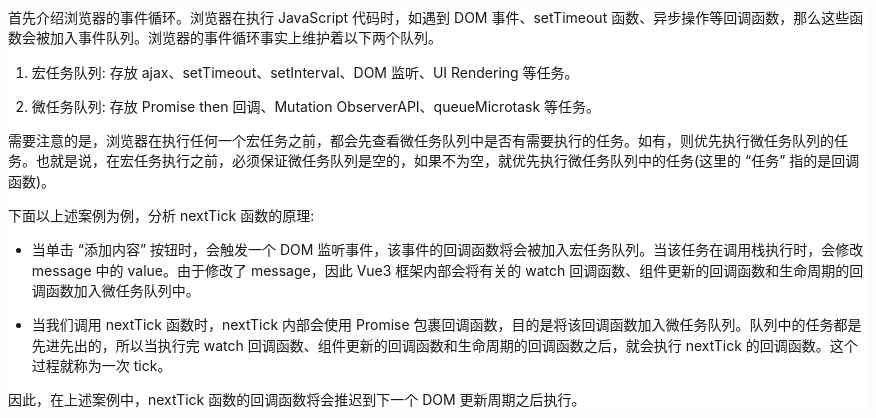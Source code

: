 首先介绍浏览器的事件循环。浏览器在执行 JavaScript 代码时，如遇到 DOM 事件、setTimeout 函数、异步操作等回调函数，那么这些函数会被加入事件队列。浏览器的事件循环事实上维护着以下两个队列。

1. 宏任务队列: 存放 ajax、setTimeout、setInterval、DOM 监听、UI Rendering 等任务。

2. 微任务队列: 存放 Promise then 回调、Mutation ObserverAPI、queueMicrotask 等任务。

需要注意的是，浏览器在执行任何一个宏任务之前，都会先查看微任务队列中是否有需要执行的任务。如有，则优先执行微任务队列的任务。也就是说，在宏任务执行之前，必须保证微任务队列是空的，如果不为空，就优先执行微任务队列中的任务(这里的 “任务” 指的是回调函数)。

下面以上述案例为例，分析 nextTick 函数的原理:

- 当单击 “添加内容” 按钮时，会触发一个 DOM 监听事件，该事件的回调函数将会被加入宏任务队列。当该任务在调用栈执行时，会修改 message 中的 value。由于修改了 message，因此 Vue3 框架内部会将有关的 watch 回调函数、组件更新的回调函数和生命周期的回调函数加入微任务队列中。

- 当我们调用 nextTick 函数时，nextTick 内部会使用 Promise 包裹回调函数，目的是将该回调函数加入微任务队列。队列中的任务都是先进先出的，所以当执行完 watch 回调函数、组件更新的回调函数和生命周期的回调函数之后，就会执行 nextTick 的回调函数。这个过程就称为一次 tick。

因此，在上述案例中，nextTick 函数的回调函数将会推迟到下一个 DOM 更新周期之后执行。
